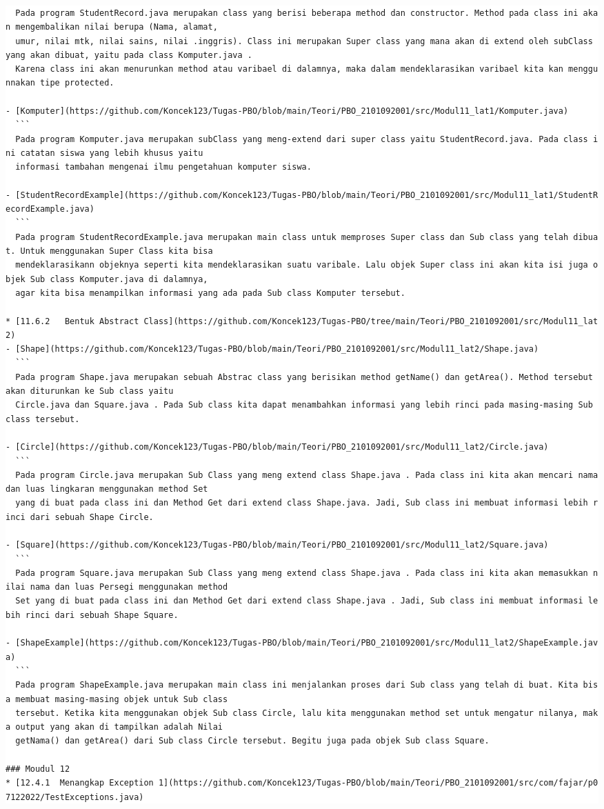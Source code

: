   ```
    Pada program StudentRecord.java merupakan class yang berisi beberapa method dan constructor. Method pada class ini akan mengembalikan nilai berupa (Nama, alamat, 
    umur, nilai mtk, nilai sains, nilai .inggris). Class ini merupakan Super class yang mana akan di extend oleh subClass yang akan dibuat, yaitu pada class Komputer.java . 
    Karena class ini akan menurunkan method atau varibael di dalamnya, maka dalam mendeklarasikan varibael kita kan menggunnakan tipe protected.
    
  - [Komputer](https://github.com/Koncek123/Tugas-PBO/blob/main/Teori/PBO_2101092001/src/Modul11_lat1/Komputer.java)
    ```
    Pada program Komputer.java merupakan subClass yang meng-extend dari super class yaitu StudentRecord.java. Pada class ini catatan siswa yang lebih khusus yaitu 
    informasi tambahan mengenai ilmu pengetahuan komputer siswa.
    
  - [StudentRecordExample](https://github.com/Koncek123/Tugas-PBO/blob/main/Teori/PBO_2101092001/src/Modul11_lat1/StudentRecordExample.java)
    ```
    Pada program StudentRecordExample.java merupakan main class untuk memproses Super class dan Sub class yang telah dibuat. Untuk menggunakan Super Class kita bisa 
    mendeklarasikann objeknya seperti kita mendeklarasikan suatu varibale. Lalu objek Super class ini akan kita isi juga objek Sub class Komputer.java di dalamnya, 
    agar kita bisa menampilkan informasi yang ada pada Sub class Komputer tersebut.
    
* [11.6.2   Bentuk Abstract Class](https://github.com/Koncek123/Tugas-PBO/tree/main/Teori/PBO_2101092001/src/Modul11_lat2)
  - [Shape](https://github.com/Koncek123/Tugas-PBO/blob/main/Teori/PBO_2101092001/src/Modul11_lat2/Shape.java)
    ```
    Pada program Shape.java merupakan sebuah Abstrac class yang berisikan method getName() dan getArea(). Method tersebut akan diturunkan ke Sub class yaitu 
    Circle.java dan Square.java . Pada Sub class kita dapat menambahkan informasi yang lebih rinci pada masing-masing Sub class tersebut.
    
  - [Circle](https://github.com/Koncek123/Tugas-PBO/blob/main/Teori/PBO_2101092001/src/Modul11_lat2/Circle.java)
    ```
    Pada program Circle.java merupakan Sub Class yang meng extend class Shape.java . Pada class ini kita akan mencari nama dan luas lingkaran menggunakan method Set 
    yang di buat pada class ini dan Method Get dari extend class Shape.java. Jadi, Sub class ini membuat informasi lebih rinci dari sebuah Shape Circle.
    
  - [Square](https://github.com/Koncek123/Tugas-PBO/blob/main/Teori/PBO_2101092001/src/Modul11_lat2/Square.java)
    ```
    Pada program Square.java merupakan Sub Class yang meng extend class Shape.java . Pada class ini kita akan memasukkan nilai nama dan luas Persegi menggunakan method 
    Set yang di buat pada class ini dan Method Get dari extend class Shape.java . Jadi, Sub class ini membuat informasi lebih rinci dari sebuah Shape Square.
    
  - [ShapeExample](https://github.com/Koncek123/Tugas-PBO/blob/main/Teori/PBO_2101092001/src/Modul11_lat2/ShapeExample.java)
    ```
    Pada program ShapeExample.java merupakan main class ini menjalankan proses dari Sub class yang telah di buat. Kita bisa membuat masing-masing objek untuk Sub class 
    tersebut. Ketika kita menggunakan objek Sub class Circle, lalu kita menggunakan method set untuk mengatur nilanya, maka output yang akan di tampilkan adalah Nilai 
    getNama() dan getArea() dari Sub class Circle tersebut. Begitu juga pada objek Sub class Square.
    
### Moudul 12
* [12.4.1  Menangkap Exception 1](https://github.com/Koncek123/Tugas-PBO/blob/main/Teori/PBO_2101092001/src/com/fajar/p07122022/TestExceptions.java)
  ```